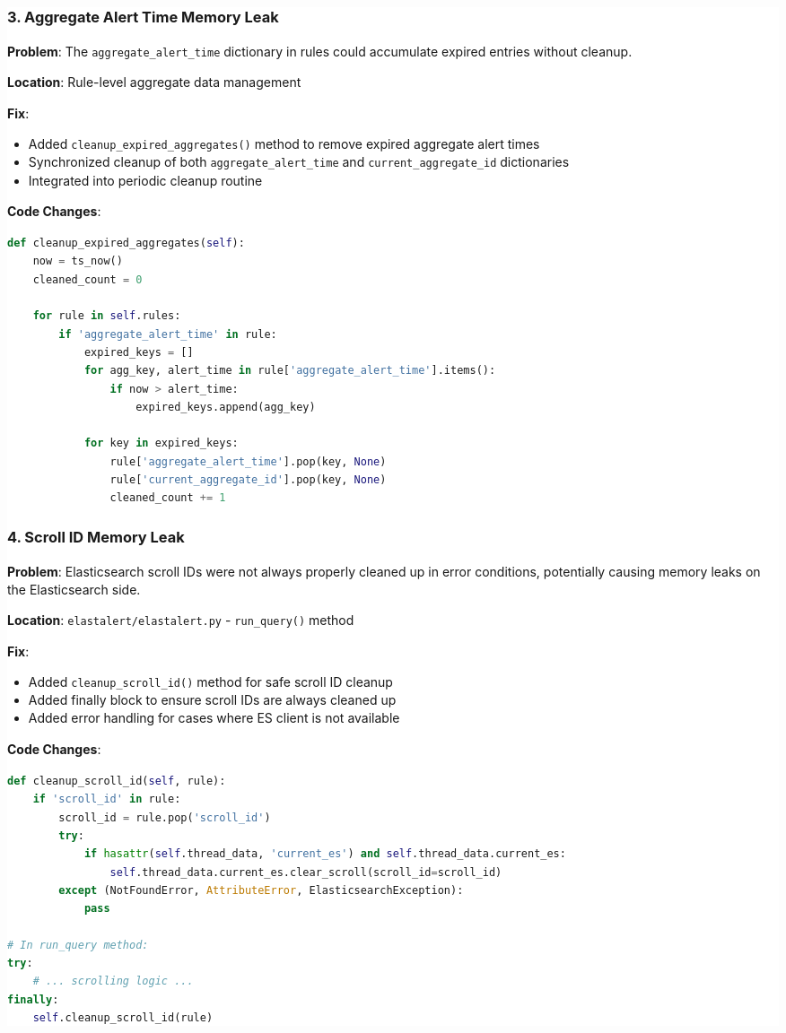 ### 3. Aggregate Alert Time Memory Leak
**Problem**: The `aggregate_alert_time` dictionary in rules could accumulate expired entries without cleanup.

**Location**: Rule-level aggregate data management

**Fix**:
- Added `cleanup_expired_aggregates()` method to remove expired aggregate alert times
- Synchronized cleanup of both `aggregate_alert_time` and `current_aggregate_id` dictionaries
- Integrated into periodic cleanup routine

**Code Changes**:
```python
def cleanup_expired_aggregates(self):
    now = ts_now()
    cleaned_count = 0
    
    for rule in self.rules:
        if 'aggregate_alert_time' in rule:
            expired_keys = []
            for agg_key, alert_time in rule['aggregate_alert_time'].items():
                if now > alert_time:
                    expired_keys.append(agg_key)
            
            for key in expired_keys:
                rule['aggregate_alert_time'].pop(key, None)
                rule['current_aggregate_id'].pop(key, None)
                cleaned_count += 1
```

### 4. Scroll ID Memory Leak
**Problem**: Elasticsearch scroll IDs were not always properly cleaned up in error conditions, potentially causing memory leaks on the Elasticsearch side.

**Location**: `elastalert/elastalert.py` - `run_query()` method

**Fix**:
- Added `cleanup_scroll_id()` method for safe scroll ID cleanup
- Added finally block to ensure scroll IDs are always cleaned up
- Added error handling for cases where ES client is not available

**Code Changes**:
```python
def cleanup_scroll_id(self, rule):
    if 'scroll_id' in rule:
        scroll_id = rule.pop('scroll_id')
        try:
            if hasattr(self.thread_data, 'current_es') and self.thread_data.current_es:
                self.thread_data.current_es.clear_scroll(scroll_id=scroll_id)
        except (NotFoundError, AttributeError, ElasticsearchException):
            pass

# In run_query method:
try:
    # ... scrolling logic ...
finally:
    self.cleanup_scroll_id(rule)
```
